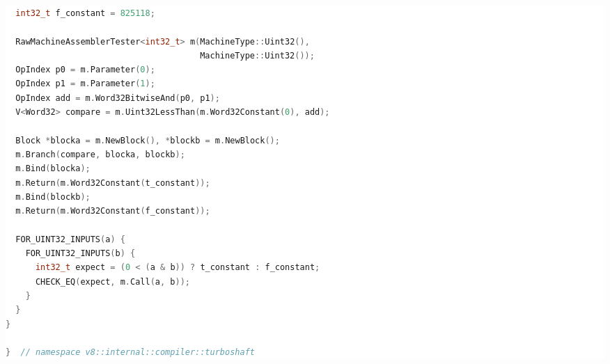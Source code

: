 ```cpp
  int32_t f_constant = 825118;

  RawMachineAssemblerTester<int32_t> m(MachineType::Uint32(),
                                       MachineType::Uint32());
  OpIndex p0 = m.Parameter(0);
  OpIndex p1 = m.Parameter(1);
  OpIndex add = m.Word32BitwiseAnd(p0, p1);
  V<Word32> compare = m.Uint32LessThan(m.Word32Constant(0), add);

  Block *blocka = m.NewBlock(), *blockb = m.NewBlock();
  m.Branch(compare, blocka, blockb);
  m.Bind(blocka);
  m.Return(m.Word32Constant(t_constant));
  m.Bind(blockb);
  m.Return(m.Word32Constant(f_constant));

  FOR_UINT32_INPUTS(a) {
    FOR_UINT32_INPUTS(b) {
      int32_t expect = (0 < (a & b)) ? t_constant : f_constant;
      CHECK_EQ(expect, m.Call(a, b));
    }
  }
}

}  // namespace v8::internal::compiler::turboshaft
```